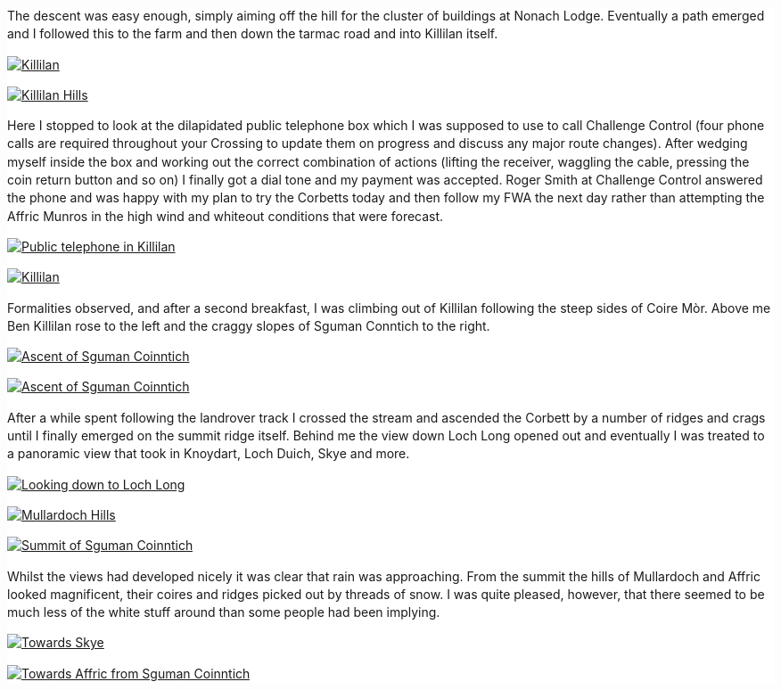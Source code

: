 The descent was easy enough, simply aiming off the hill for the cluster of buildings at Nonach Lodge. Eventually a path emerged and I followed this to the farm and then down the tarmac road and into Killilan itself. 

[![Killilan](http://farm8.staticflickr.com/7437/8817700424_5c4c37441b_b.jpg)](http://flic.kr/p/erc28E "Killilan by Nick Bramhall, on Flickr")

[![Killilan Hills](http://farm3.staticflickr.com/2832/8807102129_fc748099ff_b.jpg)](http://flic.kr/p/eqfGCr "Killilan Hills by Nick Bramhall, on Flickr")

Here I stopped to look at the dilapidated public telephone box which I was supposed to use to call Challenge Control (four phone calls are required throughout your Crossing to update them on progress and discuss any major route changes). After wedging myself inside the box and working out the correct combination of actions (lifting the receiver, waggling the cable, pressing the coin return button and so on) I finally got a dial tone and my payment was accepted. Roger Smith at Challenge Control answered the phone and was happy with my plan to try the Corbetts today and then follow my FWA the next day rather than attempting the Affric Munros in the high wind and whiteout conditions that were forecast.

[![Public telephone in Killilan](http://farm9.staticflickr.com/8418/8807072975_a188439616_b.jpg)](http://flic.kr/p/eqfxXM "Public telephone in Killilan by Nick Bramhall, on Flickr")

[![Killilan](http://farm9.staticflickr.com/8113/8807054063_3d6de88627_b.jpg)](http://flic.kr/p/eqfskH "Killilan by Nick Bramhall, on Flickr")

Formalities observed, and after a second breakfast, I was climbing out of Killilan following the steep sides of Coire Mòr. Above me Ben Killilan rose to the left and the craggy slopes of Sguman Conntich to the right. 

[![Ascent of Sguman Coinntich](http://farm9.staticflickr.com/8265/8817619736_6db75e436a_b.jpg)](http://flic.kr/p/erbB9u "Ascent of Sguman Coinntich by Nick Bramhall, on Flickr")

[![Ascent of Sguman Coinntich](http://farm3.staticflickr.com/2860/8807015865_2dd2bcae0b_b.jpg)](http://flic.kr/p/eqffZ8 "Ascent of Sguman Coinntich by Nick Bramhall, on Flickr")

After a while spent following the landrover track I crossed the stream and ascended the Corbett by a number of ridges and crags until I finally emerged on the summit ridge itself. Behind me the view down Loch Long opened out and eventually I was treated to a panoramic view that took in Knoydart, Loch Duich, Skye and more.

[![Looking down to Loch Long](http://farm9.staticflickr.com/8408/8817572398_ab11c76775_b.jpg)](http://flic.kr/p/erbn5j "Looking down to Loch Long by Nick Bramhall, on Flickr")

[![Mullardoch Hills](http://farm8.staticflickr.com/7457/8817559918_1ddf683e4e_b.jpg)](http://flic.kr/p/erbin9 "Mullardoch Hills by Nick Bramhall, on Flickr")

[![Summit of Sguman Coinntich](http://farm4.staticflickr.com/3685/8806948843_daa083214d_b.jpg)](http://flic.kr/p/eqeV4z "Summit of Sguman Coinntich by Nick Bramhall, on Flickr")

Whilst the views had developed nicely it was clear that rain was approaching. From the summit the hills of Mullardoch and Affric looked magnificent, their coires and ridges picked out by threads of snow. I was quite pleased, however, that there seemed to be much less of the white stuff around than some people had been implying.

[![Towards Skye](http://farm8.staticflickr.com/7387/8806920171_5daa9396a0_b.jpg)](http://flic.kr/p/eqeLxe "Towards Skye by Nick Bramhall, on Flickr")

[![Towards Affric from Sguman Coinntich](http://farm4.staticflickr.com/3693/8817480972_1a3d11ef4c_b.jpg)](http://flic.kr/p/eraTU1 "Towards Affric from Sguman Coinntich by Nick Bramhall, on Flickr")
